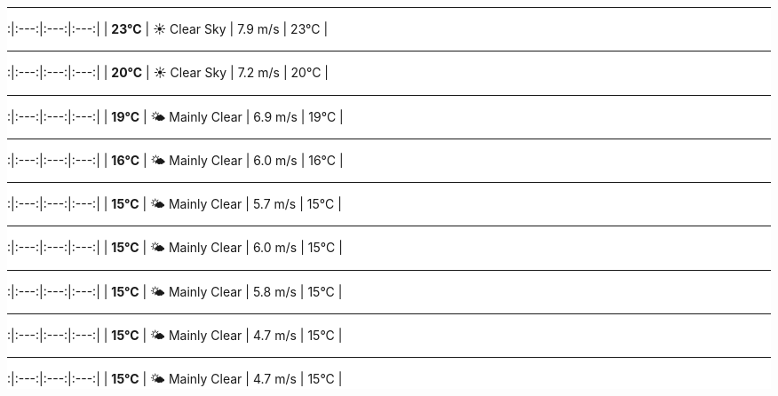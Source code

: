 </div>

---
:|:---:|:---:|:---:|
| **23°C** | ☀️ Clear Sky | 7.9 m/s | 23°C |

</div>

---
:|:---:|:---:|:---:|
| **20°C** | ☀️ Clear Sky | 7.2 m/s | 20°C |

</div>

---
:|:---:|:---:|:---:|
| **19°C** | 🌤️ Mainly Clear | 6.9 m/s | 19°C |

</div>

---
:|:---:|:---:|:---:|
| **16°C** | 🌤️ Mainly Clear | 6.0 m/s | 16°C |

</div>

---
:|:---:|:---:|:---:|
| **15°C** | 🌤️ Mainly Clear | 5.7 m/s | 15°C |

</div>

---
:|:---:|:---:|:---:|
| **15°C** | 🌤️ Mainly Clear | 6.0 m/s | 15°C |

</div>

---
:|:---:|:---:|:---:|
| **15°C** | 🌤️ Mainly Clear | 5.8 m/s | 15°C |

</div>

---
:|:---:|:---:|:---:|
| **15°C** | 🌤️ Mainly Clear | 4.7 m/s | 15°C |

</div>

---
:|:---:|:---:|:---:|
| **15°C** | 🌤️ Mainly Clear | 4.7 m/s | 15°C |
